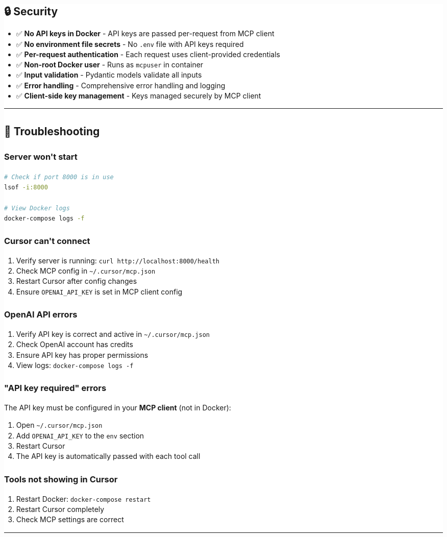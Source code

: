 ## 🔒 Security

- ✅ **No API keys in Docker** - API keys are passed per-request from MCP client
- ✅ **No environment file secrets** - No `.env` file with API keys required
- ✅ **Per-request authentication** - Each request uses client-provided credentials
- ✅ **Non-root Docker user** - Runs as `mcpuser` in container
- ✅ **Input validation** - Pydantic models validate all inputs
- ✅ **Error handling** - Comprehensive error handling and logging
- ✅ **Client-side key management** - Keys managed securely by MCP client

---

## 🐛 Troubleshooting

### Server won't start

```bash
# Check if port 8000 is in use
lsof -i:8000

# View Docker logs
docker-compose logs -f
```

### Cursor can't connect

1. Verify server is running: `curl http://localhost:8000/health`
2. Check MCP config in `~/.cursor/mcp.json`
3. Restart Cursor after config changes
4. Ensure `OPENAI_API_KEY` is set in MCP client config

### OpenAI API errors

1. Verify API key is correct and active in `~/.cursor/mcp.json`
2. Check OpenAI account has credits
3. Ensure API key has proper permissions
4. View logs: `docker-compose logs -f`

### "API key required" errors

The API key must be configured in your **MCP client** (not in Docker):

1. Open `~/.cursor/mcp.json`
2. Add `OPENAI_API_KEY` to the `env` section
3. Restart Cursor
4. The API key is automatically passed with each tool call

### Tools not showing in Cursor

1. Restart Docker: `docker-compose restart`
2. Restart Cursor completely
3. Check MCP settings are correct

---